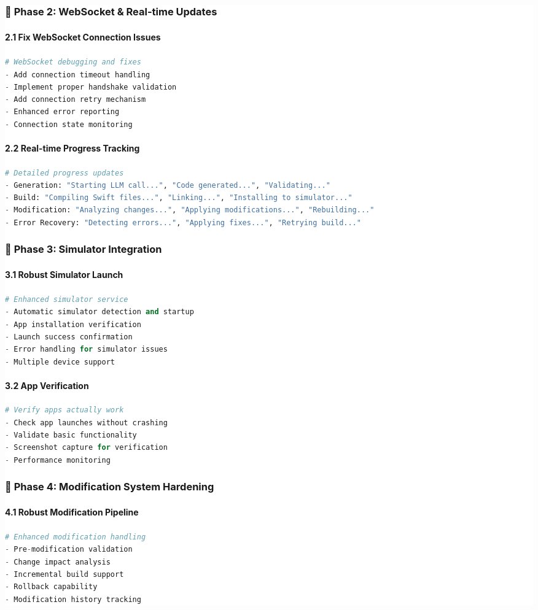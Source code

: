 ### 🔧 **Phase 2: WebSocket & Real-time Updates**

#### 2.1 Fix WebSocket Connection Issues
```python
# WebSocket debugging and fixes
- Add connection timeout handling
- Implement proper handshake validation
- Add connection retry mechanism
- Enhanced error reporting
- Connection state monitoring
```

#### 2.2 Real-time Progress Tracking
```python
# Detailed progress updates
- Generation: "Starting LLM call...", "Code generated...", "Validating..."
- Build: "Compiling Swift files...", "Linking...", "Installing to simulator..."
- Modification: "Analyzing changes...", "Applying modifications...", "Rebuilding..."
- Error Recovery: "Detecting errors...", "Applying fixes...", "Retrying build..."
```

### 🔧 **Phase 3: Simulator Integration**

#### 3.1 Robust Simulator Launch
```python
# Enhanced simulator service
- Automatic simulator detection and startup
- App installation verification
- Launch success confirmation
- Error handling for simulator issues
- Multiple device support
```

#### 3.2 App Verification
```python
# Verify apps actually work
- Check app launches without crashing
- Validate basic functionality
- Screenshot capture for verification
- Performance monitoring
```

### 🔧 **Phase 4: Modification System Hardening**

#### 4.1 Robust Modification Pipeline
```python
# Enhanced modification handling
- Pre-modification validation
- Change impact analysis
- Incremental build support
- Rollback capability
- Modification history tracking
```
